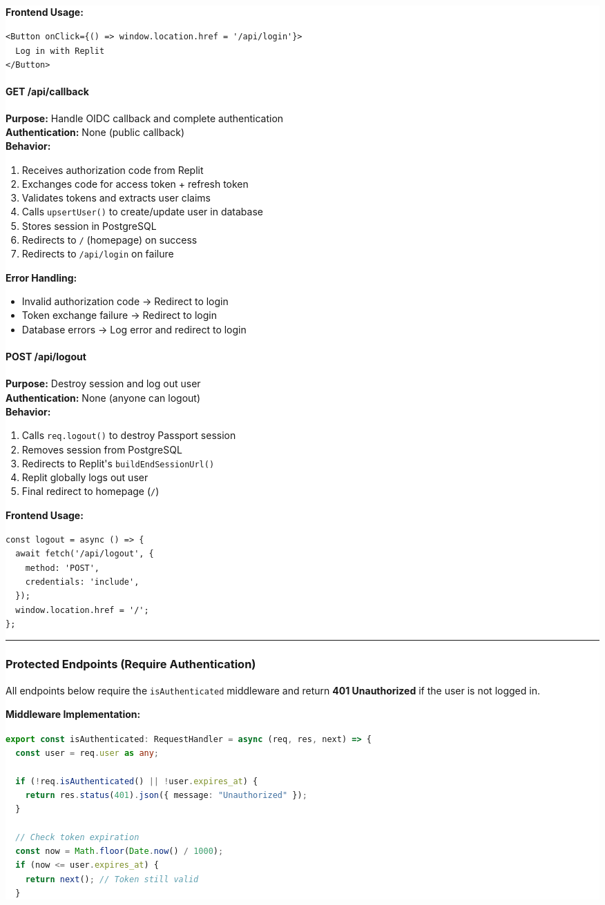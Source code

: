 **Frontend Usage:**
```tsx
<Button onClick={() => window.location.href = '/api/login'}>
  Log in with Replit
</Button>
```

#### GET /api/callback
**Purpose:** Handle OIDC callback and complete authentication  
**Authentication:** None (public callback)  
**Behavior:**
1. Receives authorization code from Replit
2. Exchanges code for access token + refresh token
3. Validates tokens and extracts user claims
4. Calls `upsertUser()` to create/update user in database
5. Stores session in PostgreSQL
6. Redirects to `/` (homepage) on success
7. Redirects to `/api/login` on failure

**Error Handling:**
- Invalid authorization code → Redirect to login
- Token exchange failure → Redirect to login
- Database errors → Log error and redirect to login

#### POST /api/logout
**Purpose:** Destroy session and log out user  
**Authentication:** None (anyone can logout)  
**Behavior:**
1. Calls `req.logout()` to destroy Passport session
2. Removes session from PostgreSQL
3. Redirects to Replit's `buildEndSessionUrl()`
4. Replit globally logs out user
5. Final redirect to homepage (`/`)

**Frontend Usage:**
```tsx
const logout = async () => {
  await fetch('/api/logout', {
    method: 'POST',
    credentials: 'include',
  });
  window.location.href = '/';
};
```

---

### Protected Endpoints (Require Authentication)

All endpoints below require the `isAuthenticated` middleware and return **401 Unauthorized** if the user is not logged in.

**Middleware Implementation:**
```typescript
export const isAuthenticated: RequestHandler = async (req, res, next) => {
  const user = req.user as any;

  if (!req.isAuthenticated() || !user.expires_at) {
    return res.status(401).json({ message: "Unauthorized" });
  }

  // Check token expiration
  const now = Math.floor(Date.now() / 1000);
  if (now <= user.expires_at) {
    return next(); // Token still valid
  }
```